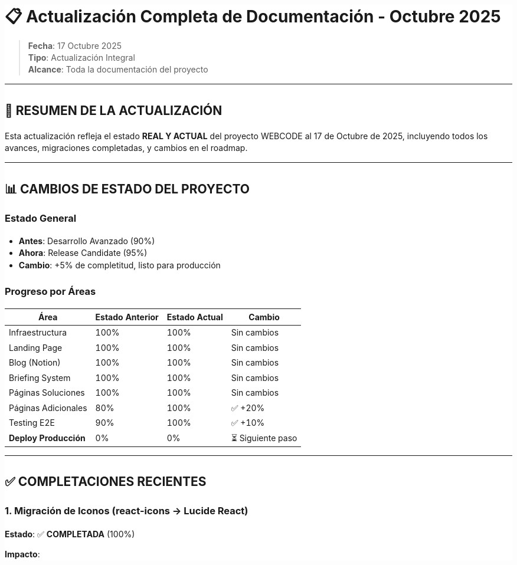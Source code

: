 # 📋 Actualización Completa de Documentación - Octubre 2025

> **Fecha**: 17 Octubre 2025  
> **Tipo**: Actualización Integral  
> **Alcance**: Toda la documentación del proyecto

---

## 🎯 RESUMEN DE LA ACTUALIZACIÓN

Esta actualización refleja el estado **REAL Y ACTUAL** del proyecto WEBCODE al 17 de Octubre de 2025, incluyendo todos los avances, migraciones completadas, y cambios en el roadmap.

---

## 📊 CAMBIOS DE ESTADO DEL PROYECTO

### Estado General

- **Antes**: Desarrollo Avanzado (90%)
- **Ahora**: Release Candidate (95%)
- **Cambio**: +5% de completitud, listo para producción

### Progreso por Áreas

| Área                  | Estado Anterior | Estado Actual | Cambio            |
| --------------------- | --------------- | ------------- | ----------------- |
| Infraestructura       | 100%            | 100%          | Sin cambios       |
| Landing Page          | 100%            | 100%          | Sin cambios       |
| Blog (Notion)         | 100%            | 100%          | Sin cambios       |
| Briefing System       | 100%            | 100%          | Sin cambios       |
| Páginas Soluciones    | 100%            | 100%          | Sin cambios       |
| Páginas Adicionales   | 80%             | 100%          | ✅ +20%           |
| Testing E2E           | 90%             | 100%          | ✅ +10%           |
| **Deploy Producción** | 0%              | 0%            | ⏳ Siguiente paso |

---

## ✅ COMPLETACIONES RECIENTES

### 1. Migración de Iconos (react-icons → Lucide React)

**Estado**: ✅ **COMPLETADA** (100%)

**Impacto**:
